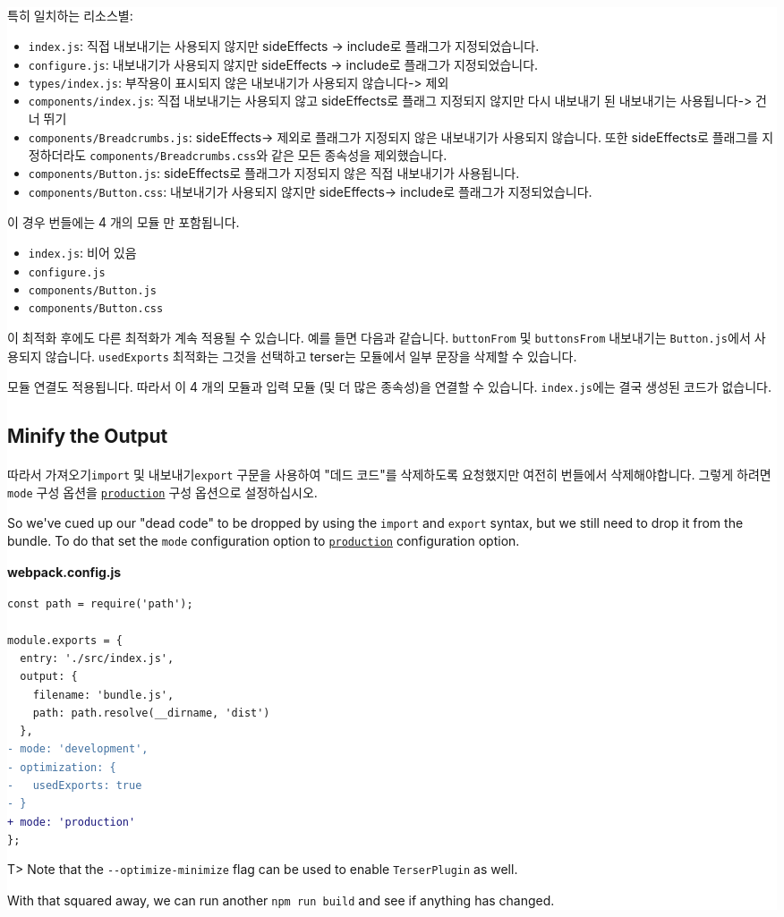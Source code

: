 특히 일치하는 리소스별:

- `index.js`: 직접 내보내기는 사용되지 않지만 sideEffects -> include로 플래그가 지정되었습니다.
- `configure.js`: 내보내기가 사용되지 않지만 sideEffects -> include로 플래그가 지정되었습니다.
- `types/index.js`: 부작용이 표시되지 않은 내보내기가 사용되지 않습니다-> 제외
- `components/index.js`: 직접 내보내기는 사용되지 않고 sideEffects로 플래그 지정되지 않지만 다시 내보내기 된 내보내기는 사용됩니다-> 건너 뛰기
- `components/Breadcrumbs.js`: sideEffects-> 제외로 플래그가 지정되지 않은 내보내기가 사용되지 않습니다. 또한 sideEffects로 플래그를 지정하더라도 `components/Breadcrumbs.css`와 같은 모든 종속성을 제외했습니다.
- `components/Button.js`: sideEffects로 플래그가 지정되지 않은 직접 내보내기가 사용됩니다.
- `components/Button.css`: 내보내기가 사용되지 않지만 sideEffects-> include로 플래그가 지정되었습니다.

이 경우 번들에는 4 개의 모듈 만 포함됩니다.

- `index.js`: 비어 있음
- `configure.js`
- `components/Button.js`
- `components/Button.css`

이 최적화 후에도 다른 최적화가 계속 적용될 수 있습니다. 예를 들면 다음과 같습니다. 
`buttonFrom` 및 `buttonsFrom` 내보내기는 `Button.js`에서 사용되지 않습니다.
`usedExports` 최적화는 그것을 선택하고 terser는 모듈에서 일부 문장을 삭제할 수 있습니다.

모듈 연결도 적용됩니다. 따라서 이 4 개의 모듈과 입력 모듈 (및 더 많은 종속성)을 연결할 수 있습니다. `index.js`에는 결국 생성된 코드가 없습니다.


## Minify the Output

따라서 가져오기`import` 및 내보내기`export` 구문을 사용하여 "데드 코드"를 삭제하도록 요청했지만 여전히 번들에서 삭제해야합니다. 그렇게 하려면 `mode` 구성 옵션을 [`production`](/configuration/mode/#mode-production) 구성 옵션으로 설정하십시오.

So we've cued up our "dead code" to be dropped by using the `import` and `export` syntax, but we still need to drop it from the bundle. To do that set the `mode` configuration option to [`production`](/configuration/mode/#mode-production) configuration option.

__webpack.config.js__

``` diff
const path = require('path');

module.exports = {
  entry: './src/index.js',
  output: {
    filename: 'bundle.js',
    path: path.resolve(__dirname, 'dist')
  },
- mode: 'development',
- optimization: {
-   usedExports: true
- }
+ mode: 'production'
};
```

T> Note that the `--optimize-minimize` flag can be used to enable `TerserPlugin` as well.

With that squared away, we can run another `npm run build` and see if anything has changed.
